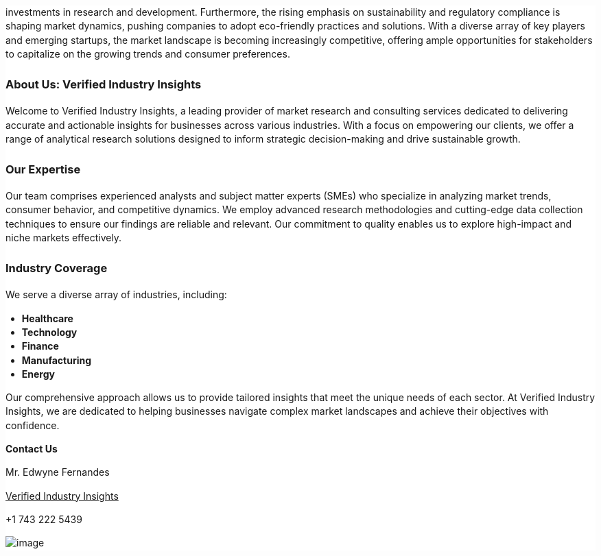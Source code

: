 investments in research and development. Furthermore, the rising emphasis on sustainability and regulatory compliance is shaping market dynamics, pushing companies to adopt eco-friendly practices and solutions. With a diverse array of key players and emerging startups, the market landscape is becoming increasingly competitive, offering ample opportunities for stakeholders to capitalize on the growing trends and consumer preferences.</p><h3>About Us: Verified Industry Insights</h3><p>Welcome to Verified Industry Insights, a leading provider of market research and consulting services dedicated to delivering accurate and actionable insights for businesses across various industries. With a focus on empowering our clients, we offer a range of analytical research solutions designed to inform strategic decision-making and drive sustainable growth.</p><h3>Our Expertise</h3><p>Our team comprises experienced analysts and subject matter experts (SMEs) who specialize in analyzing market trends, consumer behavior, and competitive dynamics. We employ advanced research methodologies and cutting-edge data collection techniques to ensure our findings are reliable and relevant. Our commitment to quality enables us to explore high-impact and niche markets effectively.</p><h3>Industry Coverage</h3><p>We serve a diverse array of industries, including:</p><ul><li><strong>Healthcare</strong></li><li><strong>Technology</strong></li><li><strong>Finance</strong></li><li><strong>Manufacturing</strong></li><li><strong>Energy</strong></li></ul><p>Our comprehensive approach allows us to provide tailored insights that meet the unique needs of each sector. At Verified Industry Insights, we are dedicated to helping businesses navigate complex market landscapes and achieve their objectives with confidence.</p><p><strong>Contact Us</strong></p><p>Mr. Edwyne Fernandes</p><p><a href="https://www.verifiedindustryinsights.com/">Verified Industry Insights</a></p><p>+1 743 222 5439</p>
![image](https://github.com/user-attachments/assets/e7510994-33a5-47bc-b940-3684231dc360)

